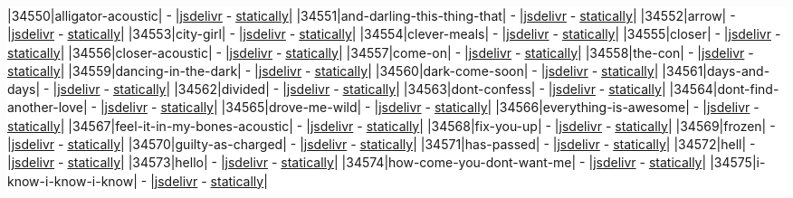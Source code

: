 |34550|alligator-acoustic| - |[jsdelivr](https://cdn.jsdelivr.net/gh/dbchord/c8-3-6/30001-35000/34501-35000/alligator-acoustic.png) - [statically](https://cdn.statically.io/gh/dbchord/c8-3-6/i/30001-35000/34501-35000/alligator-acoustic.png)|
|34551|and-darling-this-thing-that| - |[jsdelivr](https://cdn.jsdelivr.net/gh/dbchord/c8-3-6/30001-35000/34501-35000/and-darling-this-thing-that.png) - [statically](https://cdn.statically.io/gh/dbchord/c8-3-6/i/30001-35000/34501-35000/and-darling-this-thing-that.png)|
|34552|arrow| - |[jsdelivr](https://cdn.jsdelivr.net/gh/dbchord/c8-3-6/30001-35000/34501-35000/arrow.png) - [statically](https://cdn.statically.io/gh/dbchord/c8-3-6/i/30001-35000/34501-35000/arrow.png)|
|34553|city-girl| - |[jsdelivr](https://cdn.jsdelivr.net/gh/dbchord/c8-3-6/30001-35000/34501-35000/city-girl.png) - [statically](https://cdn.statically.io/gh/dbchord/c8-3-6/i/30001-35000/34501-35000/city-girl.png)|
|34554|clever-meals| - |[jsdelivr](https://cdn.jsdelivr.net/gh/dbchord/c8-3-6/30001-35000/34501-35000/clever-meals.png) - [statically](https://cdn.statically.io/gh/dbchord/c8-3-6/i/30001-35000/34501-35000/clever-meals.png)|
|34555|closer| - |[jsdelivr](https://cdn.jsdelivr.net/gh/dbchord/c8-3-6/30001-35000/34501-35000/closer.png) - [statically](https://cdn.statically.io/gh/dbchord/c8-3-6/i/30001-35000/34501-35000/closer.png)|
|34556|closer-acoustic| - |[jsdelivr](https://cdn.jsdelivr.net/gh/dbchord/c8-3-6/30001-35000/34501-35000/closer-acoustic.png) - [statically](https://cdn.statically.io/gh/dbchord/c8-3-6/i/30001-35000/34501-35000/closer-acoustic.png)|
|34557|come-on| - |[jsdelivr](https://cdn.jsdelivr.net/gh/dbchord/c8-3-6/30001-35000/34501-35000/come-on.png) - [statically](https://cdn.statically.io/gh/dbchord/c8-3-6/i/30001-35000/34501-35000/come-on.png)|
|34558|the-con| - |[jsdelivr](https://cdn.jsdelivr.net/gh/dbchord/c8-3-6/30001-35000/34501-35000/the-con.png) - [statically](https://cdn.statically.io/gh/dbchord/c8-3-6/i/30001-35000/34501-35000/the-con.png)|
|34559|dancing-in-the-dark| - |[jsdelivr](https://cdn.jsdelivr.net/gh/dbchord/c8-3-6/30001-35000/34501-35000/dancing-in-the-dark.png) - [statically](https://cdn.statically.io/gh/dbchord/c8-3-6/i/30001-35000/34501-35000/dancing-in-the-dark.png)|
|34560|dark-come-soon| - |[jsdelivr](https://cdn.jsdelivr.net/gh/dbchord/c8-3-6/30001-35000/34501-35000/dark-come-soon.png) - [statically](https://cdn.statically.io/gh/dbchord/c8-3-6/i/30001-35000/34501-35000/dark-come-soon.png)|
|34561|days-and-days| - |[jsdelivr](https://cdn.jsdelivr.net/gh/dbchord/c8-3-6/30001-35000/34501-35000/days-and-days.png) - [statically](https://cdn.statically.io/gh/dbchord/c8-3-6/i/30001-35000/34501-35000/days-and-days.png)|
|34562|divided| - |[jsdelivr](https://cdn.jsdelivr.net/gh/dbchord/c8-3-6/30001-35000/34501-35000/divided.png) - [statically](https://cdn.statically.io/gh/dbchord/c8-3-6/i/30001-35000/34501-35000/divided.png)|
|34563|dont-confess| - |[jsdelivr](https://cdn.jsdelivr.net/gh/dbchord/c8-3-6/30001-35000/34501-35000/dont-confess.png) - [statically](https://cdn.statically.io/gh/dbchord/c8-3-6/i/30001-35000/34501-35000/dont-confess.png)|
|34564|dont-find-another-love| - |[jsdelivr](https://cdn.jsdelivr.net/gh/dbchord/c8-3-6/30001-35000/34501-35000/dont-find-another-love.png) - [statically](https://cdn.statically.io/gh/dbchord/c8-3-6/i/30001-35000/34501-35000/dont-find-another-love.png)|
|34565|drove-me-wild| - |[jsdelivr](https://cdn.jsdelivr.net/gh/dbchord/c8-3-6/30001-35000/34501-35000/drove-me-wild.png) - [statically](https://cdn.statically.io/gh/dbchord/c8-3-6/i/30001-35000/34501-35000/drove-me-wild.png)|
|34566|everything-is-awesome| - |[jsdelivr](https://cdn.jsdelivr.net/gh/dbchord/c8-3-6/30001-35000/34501-35000/everything-is-awesome.png) - [statically](https://cdn.statically.io/gh/dbchord/c8-3-6/i/30001-35000/34501-35000/everything-is-awesome.png)|
|34567|feel-it-in-my-bones-acoustic| - |[jsdelivr](https://cdn.jsdelivr.net/gh/dbchord/c8-3-6/30001-35000/34501-35000/feel-it-in-my-bones-acoustic.png) - [statically](https://cdn.statically.io/gh/dbchord/c8-3-6/i/30001-35000/34501-35000/feel-it-in-my-bones-acoustic.png)|
|34568|fix-you-up| - |[jsdelivr](https://cdn.jsdelivr.net/gh/dbchord/c8-3-6/30001-35000/34501-35000/fix-you-up.png) - [statically](https://cdn.statically.io/gh/dbchord/c8-3-6/i/30001-35000/34501-35000/fix-you-up.png)|
|34569|frozen| - |[jsdelivr](https://cdn.jsdelivr.net/gh/dbchord/c8-3-6/30001-35000/34501-35000/frozen.png) - [statically](https://cdn.statically.io/gh/dbchord/c8-3-6/i/30001-35000/34501-35000/frozen.png)|
|34570|guilty-as-charged| - |[jsdelivr](https://cdn.jsdelivr.net/gh/dbchord/c8-3-6/30001-35000/34501-35000/guilty-as-charged.png) - [statically](https://cdn.statically.io/gh/dbchord/c8-3-6/i/30001-35000/34501-35000/guilty-as-charged.png)|
|34571|has-passed| - |[jsdelivr](https://cdn.jsdelivr.net/gh/dbchord/c8-3-6/30001-35000/34501-35000/has-passed.png) - [statically](https://cdn.statically.io/gh/dbchord/c8-3-6/i/30001-35000/34501-35000/has-passed.png)|
|34572|hell| - |[jsdelivr](https://cdn.jsdelivr.net/gh/dbchord/c8-3-6/30001-35000/34501-35000/hell.png) - [statically](https://cdn.statically.io/gh/dbchord/c8-3-6/i/30001-35000/34501-35000/hell.png)|
|34573|hello| - |[jsdelivr](https://cdn.jsdelivr.net/gh/dbchord/c8-3-6/30001-35000/34501-35000/hello.png) - [statically](https://cdn.statically.io/gh/dbchord/c8-3-6/i/30001-35000/34501-35000/hello.png)|
|34574|how-come-you-dont-want-me| - |[jsdelivr](https://cdn.jsdelivr.net/gh/dbchord/c8-3-6/30001-35000/34501-35000/how-come-you-dont-want-me.png) - [statically](https://cdn.statically.io/gh/dbchord/c8-3-6/i/30001-35000/34501-35000/how-come-you-dont-want-me.png)|
|34575|i-know-i-know-i-know| - |[jsdelivr](https://cdn.jsdelivr.net/gh/dbchord/c8-3-6/30001-35000/34501-35000/i-know-i-know-i-know.png) - [statically](https://cdn.statically.io/gh/dbchord/c8-3-6/i/30001-35000/34501-35000/i-know-i-know-i-know.png)|